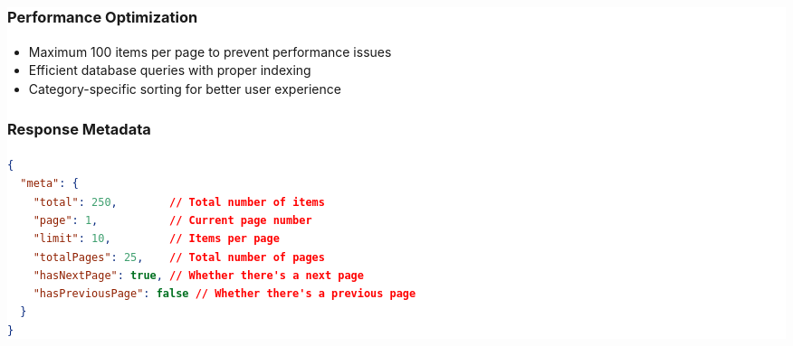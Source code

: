 ### Performance Optimization
- Maximum 100 items per page to prevent performance issues
- Efficient database queries with proper indexing
- Category-specific sorting for better user experience

### Response Metadata
```json
{
  "meta": {
    "total": 250,        // Total number of items
    "page": 1,           // Current page number
    "limit": 10,         // Items per page
    "totalPages": 25,    // Total number of pages
    "hasNextPage": true, // Whether there's a next page
    "hasPreviousPage": false // Whether there's a previous page
  }
}
```
